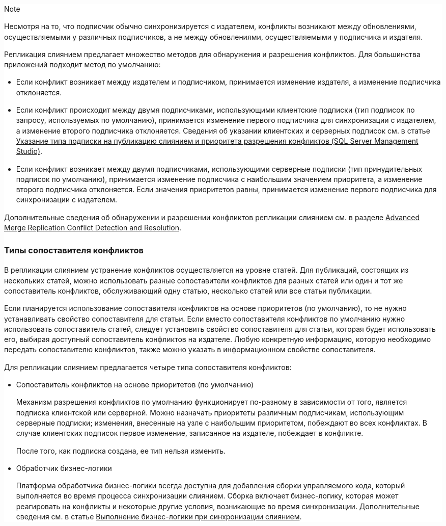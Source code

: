 > [!NOTE]  
>  Несмотря на то, что подписчик обычно синхронизируется с издателем, конфликты возникают между обновлениями, осуществляемыми у различных подписчиков, а не между обновлениями, осуществляемыми у подписчика и издателя.  
  
 Репликация слиянием предлагает множество методов для обнаружения и разрешения конфликтов. Для большинства приложений подходит метод по умолчанию:  
  
-   Если конфликт возникает между издателем и подписчиком, принимается изменение издателя, а изменение подписчика отклоняется.  
  
-   Если конфликт происходит между двумя подписчиками, использующими клиентские подписки (тип подписок по запросу, используемых по умолчанию), принимается изменение первого подписчика для синхронизации с издателем, а изменение второго подписчика отклоняется. Сведения об указании клиентских и серверных подписок см. в статье [Указание типа подписки на публикацию слиянием и приоритета разрешения конфликтов (SQL Server Management Studio)](../../../relational-databases/replication/specify-a-merge-subscription-type-and-conflict-resolution-priority.md).  
  
-   Если конфликт возникает между двумя подписчиками, использующими серверные подписки (тип принудительных подписок по умолчанию), принимается изменение подписчика с наибольшим значением приоритета, а изменение второго подписчика отклоняется. Если значения приоритетов равны, принимается изменение первого подписчика для синхронизации с издателем.  
  
 Дополнительные сведения об обнаружении и разрешении конфликтов репликации слиянием см. в разделе [Advanced Merge Replication Conflict Detection and Resolution](../../../relational-databases/replication/merge/advanced-merge-replication-conflict-detection-and-resolution.md).  
  
### <a name="resolver-types"></a>Типы сопоставителя конфликтов  
 В репликации слиянием устранение конфликтов осуществляется на уровне статей. Для публикаций, состоящих из нескольких статей, можно использовать разные сопоставители конфликтов для разных статей или один и тот же сопоставитель конфликтов, обслуживающий одну статью, несколько статей или все статьи публикации.  
  
 Если планируется использование сопоставителя конфликтов на основе приоритетов (по умолчанию), то не нужно устанавливать свойство сопоставителя для статьи. Если вместо сопоставителя конфликтов по умолчанию нужно использовать сопоставитель статей, следует установить свойство сопоставителя для статьи, которая будет использовать его, выбирая доступный сопоставитель конфликтов на издателе. Любую конкретную информацию, которую необходимо передать сопоставителю конфликтов, также можно указать в информационном свойстве сопоставителя.  
  
 Для репликации слиянием предлагается четыре типа сопоставителя конфликтов:  
  
-   Сопоставитель конфликтов на основе приоритетов (по умолчанию)  
  
     Механизм разрешения конфликтов по умолчанию функционирует по-разному в зависимости от того, является подписка клиентской или серверной. Можно назначать приоритеты различным подписчикам, использующим серверные подписки; изменения, внесенные на узле с наибольшим приоритетом, побеждают во всех конфликтах. В случае клиентских подписок первое изменение, записанное на издателе, побеждает в конфликте.  
  
     После того, как подписка создана, ее тип нельзя изменить.  
  
-   Обработчик бизнес-логики  
  
     Платформа обработчика бизнес-логики всегда доступна для добавления сборки управляемого кода, который выполняется во время процесса синхронизации слиянием. Сборка включает бизнес-логику, которая может реагировать на конфликты и некоторые другие условия, возникающие во время синхронизации. Дополнительные сведения см. в статье [Выполнение бизнес-логики при синхронизации слиянием](../../../relational-databases/replication/merge/execute-business-logic-during-merge-synchronization.md).  
  